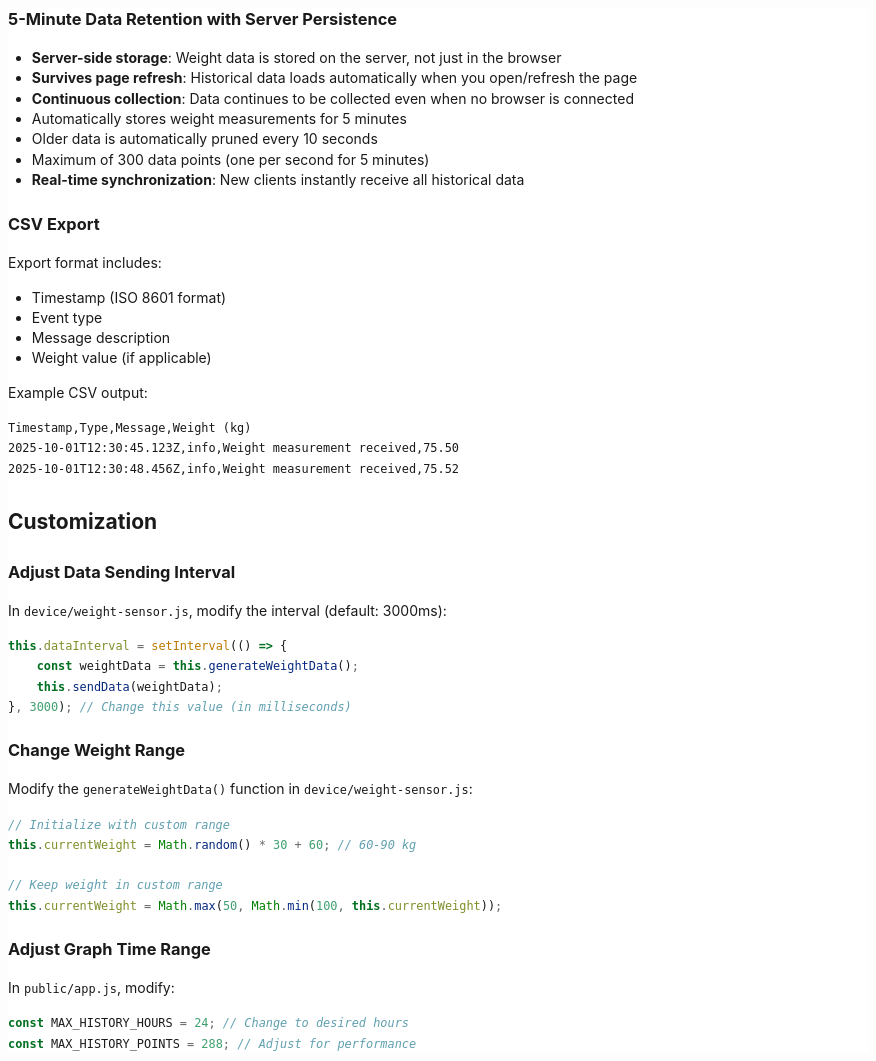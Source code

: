 ### 5-Minute Data Retention with Server Persistence
- **Server-side storage**: Weight data is stored on the server, not just in the browser
- **Survives page refresh**: Historical data loads automatically when you open/refresh the page
- **Continuous collection**: Data continues to be collected even when no browser is connected
- Automatically stores weight measurements for 5 minutes
- Older data is automatically pruned every 10 seconds
- Maximum of 300 data points (one per second for 5 minutes)
- **Real-time synchronization**: New clients instantly receive all historical data

### CSV Export
Export format includes:
- Timestamp (ISO 8601 format)
- Event type
- Message description
- Weight value (if applicable)

Example CSV output:
```csv
Timestamp,Type,Message,Weight (kg)
2025-10-01T12:30:45.123Z,info,Weight measurement received,75.50
2025-10-01T12:30:48.456Z,info,Weight measurement received,75.52
```

## Customization

### Adjust Data Sending Interval

In `device/weight-sensor.js`, modify the interval (default: 3000ms):

```javascript
this.dataInterval = setInterval(() => {
    const weightData = this.generateWeightData();
    this.sendData(weightData);
}, 3000); // Change this value (in milliseconds)
```

### Change Weight Range

Modify the `generateWeightData()` function in `device/weight-sensor.js`:

```javascript
// Initialize with custom range
this.currentWeight = Math.random() * 30 + 60; // 60-90 kg

// Keep weight in custom range
this.currentWeight = Math.max(50, Math.min(100, this.currentWeight));
```

### Adjust Graph Time Range

In `public/app.js`, modify:

```javascript
const MAX_HISTORY_HOURS = 24; // Change to desired hours
const MAX_HISTORY_POINTS = 288; // Adjust for performance
```
